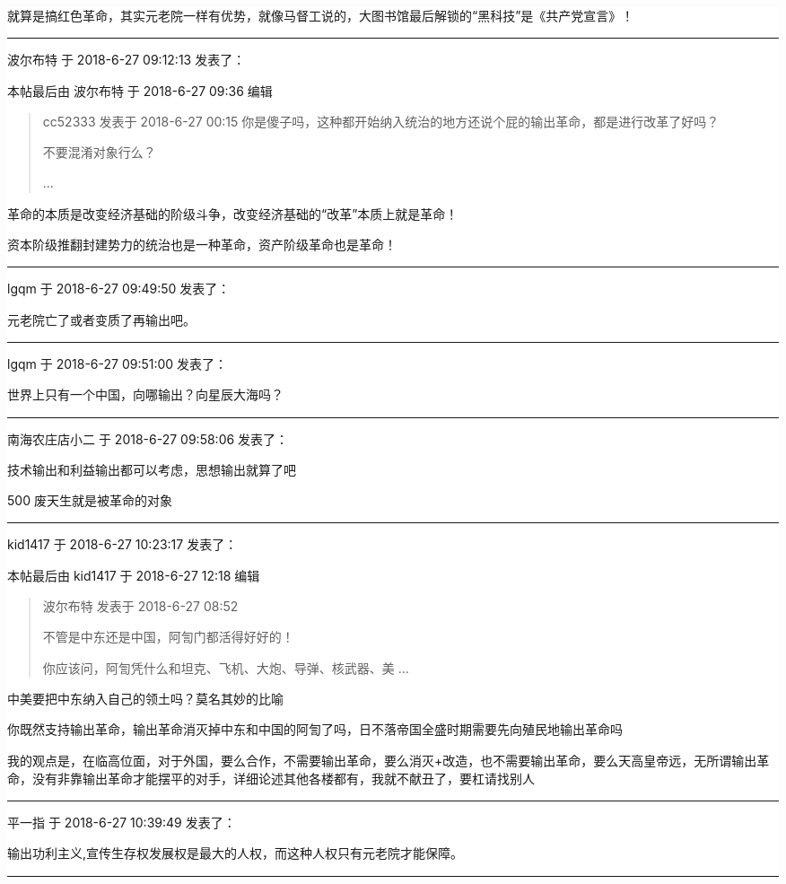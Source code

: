 就算是搞红色革命，其实元老院一样有优势，就像马督工说的，大图书馆最后解锁的“黑科技”是《共产党宣言》！

---

波尔布特 于 2018-6-27 09:12:13 发表了：

本帖最后由 波尔布特 于 2018-6-27 09:36 编辑

> cc52333 发表于 2018-6-27 00:15 你是傻子吗，这种都开始纳入统治的地方还说个屁的输出革命，都是进行改革了好吗？
>
> 不要混淆对象行么？
>
> ...

革命的本质是改变经济基础的阶级斗争，改变经济基础的“改革”本质上就是革命！

资本阶级推翻封建势力的统治也是一种革命，资产阶级革命也是革命！

---

lgqm 于 2018-6-27 09:49:50 发表了：

元老院亡了或者变质了再输出吧。

---

lgqm 于 2018-6-27 09:51:00 发表了：

世界上只有一个中国，向哪输出？向星辰大海吗？

---

南海农庄店小二 于 2018-6-27 09:58:06 发表了：

技术输出和利益输出都可以考虑，思想输出就算了吧

500 废天生就是被革命的对象

---

kid1417 于 2018-6-27 10:23:17 发表了：

本帖最后由 kid1417 于 2018-6-27 12:18 编辑

> 波尔布特 发表于 2018-6-27 08:52
>
> 不管是中东还是中国，阿訇门都活得好好的！
>
> 你应该问，阿訇凭什么和坦克、飞机、大炮、导弹、核武器、美 ...

中美要把中东纳入自己的领土吗？莫名其妙的比喻

你既然支持输出革命，输出革命消灭掉中东和中国的阿訇了吗，日不落帝国全盛时期需要先向殖民地输出革命吗

我的观点是，在临高位面，对于外国，要么合作，不需要输出革命，要么消灭+改造，也不需要输出革命，要么天高皇帝远，无所谓输出革命，没有非靠输出革命才能摆平的对手，详细论述其他各楼都有，我就不献丑了，要杠请找别人

---

平一指 于 2018-6-27 10:39:49 发表了：

输出功利主义,宣传生存权发展权是最大的人权，而这种人权只有元老院才能保障。

---
